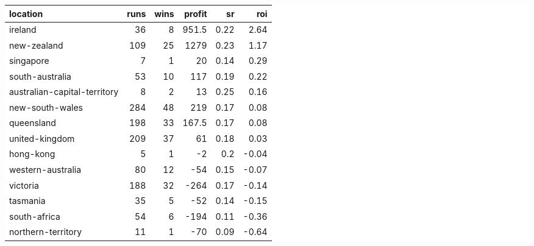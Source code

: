 | location                     |   runs |   wins |   profit |   sr |   roi |
|:-----------------------------|-------:|-------:|---------:|-----:|------:|
| ireland                      |     36 |      8 |    951.5 | 0.22 |  2.64 |
| new-zealand                  |    109 |     25 |   1279   | 0.23 |  1.17 |
| singapore                    |      7 |      1 |     20   | 0.14 |  0.29 |
| south-australia              |     53 |     10 |    117   | 0.19 |  0.22 |
| australian-capital-territory |      8 |      2 |     13   | 0.25 |  0.16 |
| new-south-wales              |    284 |     48 |    219   | 0.17 |  0.08 |
| queensland                   |    198 |     33 |    167.5 | 0.17 |  0.08 |
| united-kingdom               |    209 |     37 |     61   | 0.18 |  0.03 |
| hong-kong                    |      5 |      1 |     -2   | 0.2  | -0.04 |
| western-australia            |     80 |     12 |    -54   | 0.15 | -0.07 |
| victoria                     |    188 |     32 |   -264   | 0.17 | -0.14 |
| tasmania                     |     35 |      5 |    -52   | 0.14 | -0.15 |
| south-africa                 |     54 |      6 |   -194   | 0.11 | -0.36 |
| northern-territory           |     11 |      1 |    -70   | 0.09 | -0.64 |